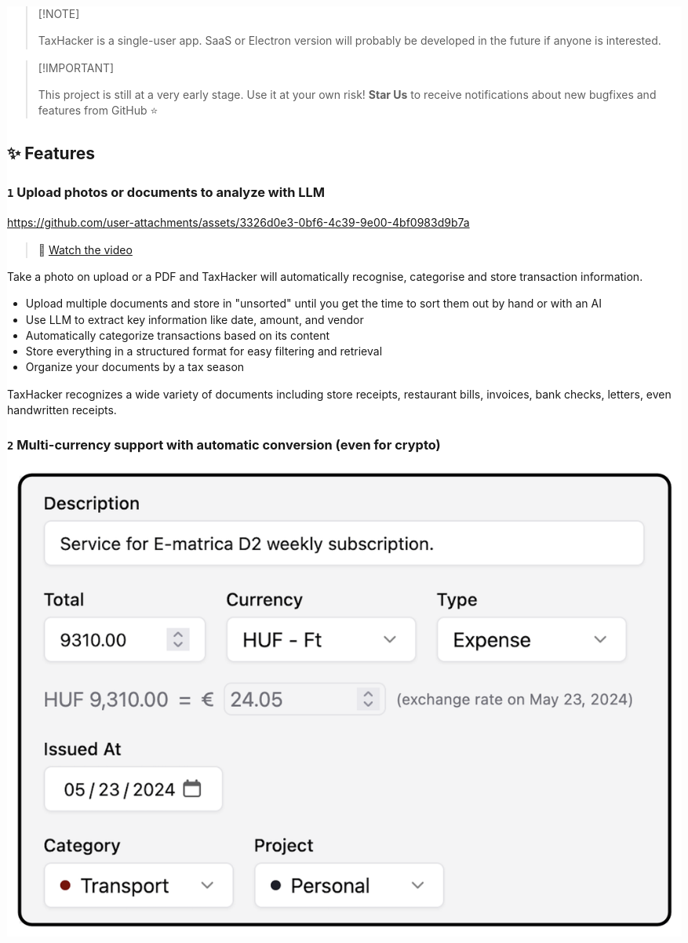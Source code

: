 > \[!NOTE]
>
> TaxHacker is a single-user app. SaaS or Electron version will probably be developed in the future if anyone is interested.

> \[!IMPORTANT]
>
> This project is still at a very early stage. Use it at your own risk! **Star Us** to receive notifications about new bugfixes and features from GitHub ⭐️

## ✨ Features

### `1` Upload photos or documents to analyze with LLM

https://github.com/user-attachments/assets/3326d0e3-0bf6-4c39-9e00-4bf0983d9b7a

> 🎥 [Watch the video](https://github.com/user-attachments/assets/3326d0e3-0bf6-4c39-9e00-4bf0983d9b7a)

Take a photo on upload or a PDF and TaxHacker will automatically recognise, categorise and store transaction information.

- Upload multiple documents and store in "unsorted" until you get the time to sort them out by hand or with an AI
- Use LLM to extract key information like date, amount, and vendor
- Automatically categorize transactions based on its content
- Store everything in a structured format for easy filtering and retrieval
- Organize your documents by a tax season

TaxHacker recognizes a wide variety of documents including store receipts, restaurant bills, invoices, bank checks, letters, even handwritten receipts.

### `2` Multi-currency support with automatic conversion (even for crypto)

![Currency Conversion](docs/screenshots/currency_conversion.png)